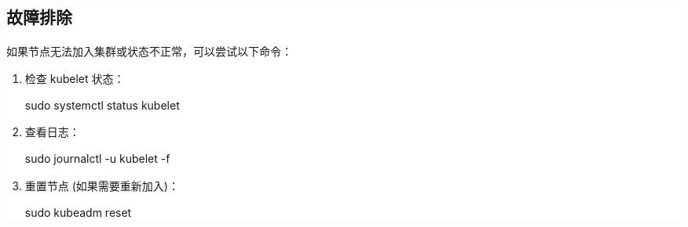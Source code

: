 ## **故障排除**

如果节点无法加入集群或状态不正常，可以尝试以下命令：

1.  检查 kubelet 状态：
    

    sudo systemctl status kubelet

2.  查看日志：
    

    sudo journalctl -u kubelet -f

3.  重置节点 (如果需要重新加入)：
    

    sudo kubeadm reset
